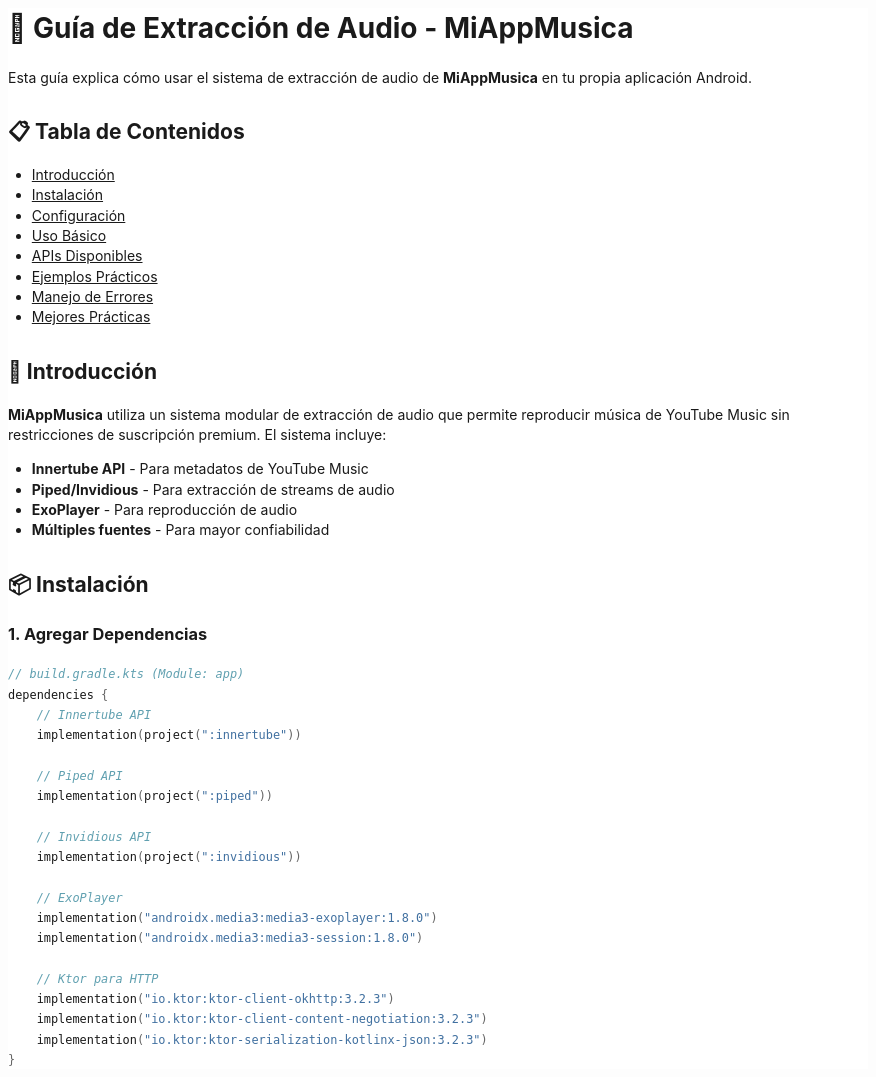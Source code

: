 # 🎵 Guía de Extracción de Audio - MiAppMusica

Esta guía explica cómo usar el sistema de extracción de audio de **MiAppMusica** en tu propia aplicación Android.

## 📋 Tabla de Contenidos

- [Introducción](#introducción)
- [Instalación](#instalación)
- [Configuración](#configuración)
- [Uso Básico](#uso-básico)
- [APIs Disponibles](#apis-disponibles)
- [Ejemplos Prácticos](#ejemplos-prácticos)
- [Manejo de Errores](#manejo-de-errores)
- [Mejores Prácticas](#mejores-prácticas)

## 🚀 Introducción

**MiAppMusica** utiliza un sistema modular de extracción de audio que permite reproducir música de YouTube Music sin restricciones de suscripción premium. El sistema incluye:

- **Innertube API** - Para metadatos de YouTube Music
- **Piped/Invidious** - Para extracción de streams de audio
- **ExoPlayer** - Para reproducción de audio
- **Múltiples fuentes** - Para mayor confiabilidad

## 📦 Instalación

### 1. Agregar Dependencias

```kotlin
// build.gradle.kts (Module: app)
dependencies {
    // Innertube API
    implementation(project(":innertube"))
    
    // Piped API
    implementation(project(":piped"))
    
    // Invidious API
    implementation(project(":invidious"))
    
    // ExoPlayer
    implementation("androidx.media3:media3-exoplayer:1.8.0")
    implementation("androidx.media3:media3-session:1.8.0")
    
    // Ktor para HTTP
    implementation("io.ktor:ktor-client-okhttp:3.2.3")
    implementation("io.ktor:ktor-client-content-negotiation:3.2.3")
    implementation("io.ktor:ktor-serialization-kotlinx-json:3.2.3")
}
```
